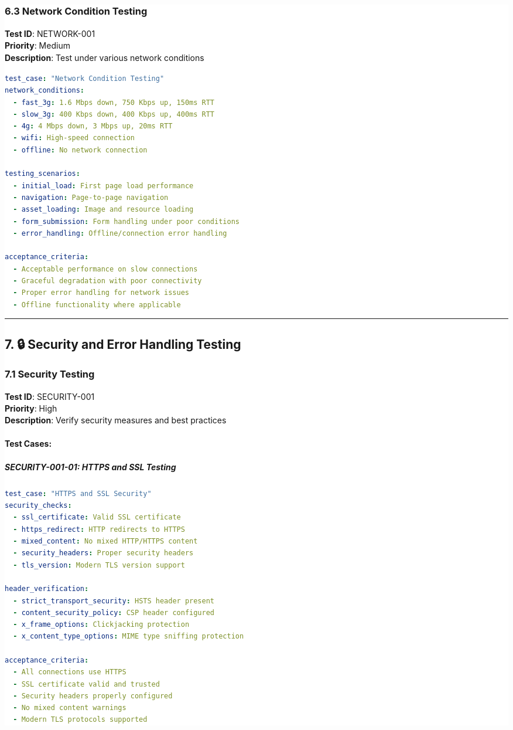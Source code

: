 ### 6.3 Network Condition Testing

**Test ID**: NETWORK-001  
**Priority**: Medium  
**Description**: Test under various network conditions

```yaml
test_case: "Network Condition Testing"
network_conditions:
  - fast_3g: 1.6 Mbps down, 750 Kbps up, 150ms RTT
  - slow_3g: 400 Kbps down, 400 Kbps up, 400ms RTT
  - 4g: 4 Mbps down, 3 Mbps up, 20ms RTT
  - wifi: High-speed connection
  - offline: No network connection

testing_scenarios:
  - initial_load: First page load performance
  - navigation: Page-to-page navigation
  - asset_loading: Image and resource loading
  - form_submission: Form handling under poor conditions
  - error_handling: Offline/connection error handling

acceptance_criteria:
  - Acceptable performance on slow connections
  - Graceful degradation with poor connectivity
  - Proper error handling for network issues
  - Offline functionality where applicable
```

---

## 7. 🔒 Security and Error Handling Testing

### 7.1 Security Testing

**Test ID**: SECURITY-001  
**Priority**: High  
**Description**: Verify security measures and best practices

#### Test Cases:

##### SECURITY-001-01: HTTPS and SSL Testing
```yaml
test_case: "HTTPS and SSL Security"
security_checks:
  - ssl_certificate: Valid SSL certificate
  - https_redirect: HTTP redirects to HTTPS
  - mixed_content: No mixed HTTP/HTTPS content
  - security_headers: Proper security headers
  - tls_version: Modern TLS version support

header_verification:
  - strict_transport_security: HSTS header present
  - content_security_policy: CSP header configured
  - x_frame_options: Clickjacking protection
  - x_content_type_options: MIME type sniffing protection

acceptance_criteria:
  - All connections use HTTPS
  - SSL certificate valid and trusted
  - Security headers properly configured
  - No mixed content warnings
  - Modern TLS protocols supported
```
